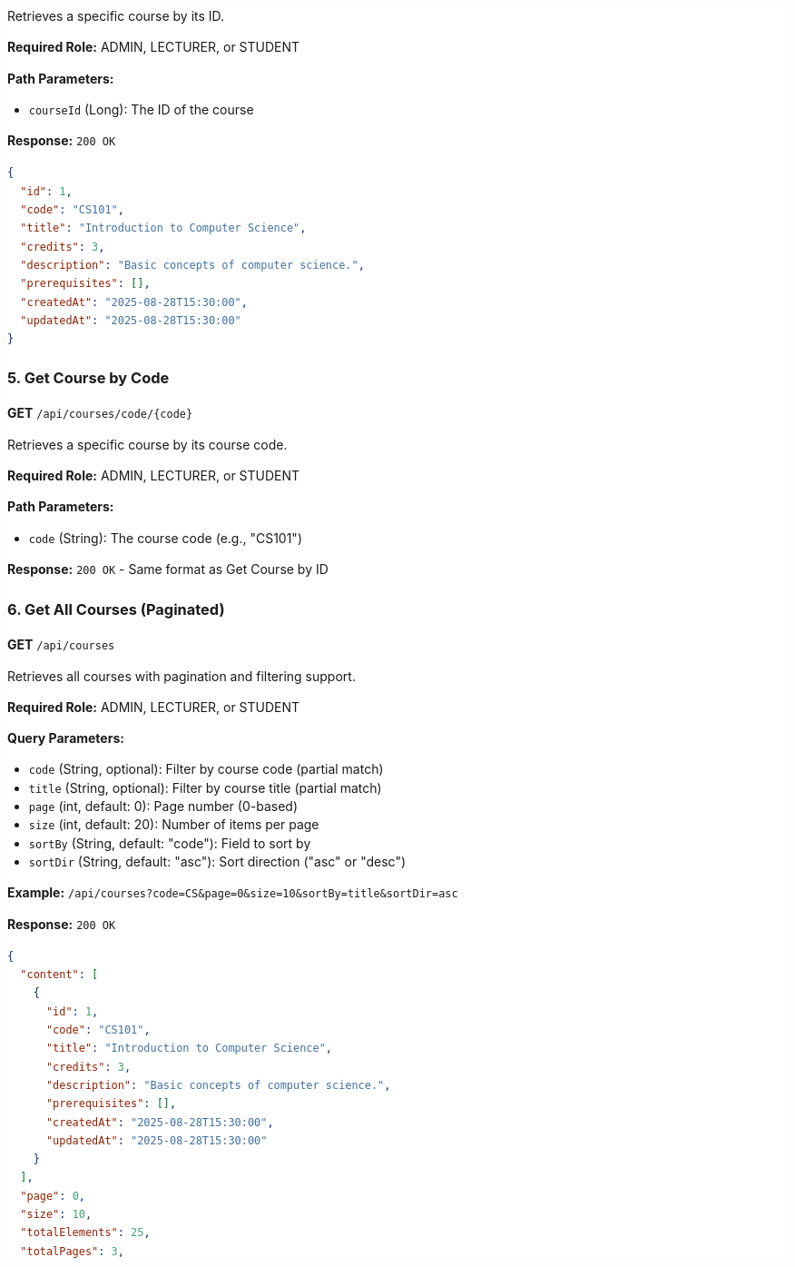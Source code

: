 Retrieves a specific course by its ID.

**Required Role:** ADMIN, LECTURER, or STUDENT

**Path Parameters:**
- `courseId` (Long): The ID of the course

**Response:** `200 OK`
```json
{
  "id": 1,
  "code": "CS101",
  "title": "Introduction to Computer Science",
  "credits": 3,
  "description": "Basic concepts of computer science.",
  "prerequisites": [],
  "createdAt": "2025-08-28T15:30:00",
  "updatedAt": "2025-08-28T15:30:00"
}
```

### 5. Get Course by Code
**GET** `/api/courses/code/{code}`

Retrieves a specific course by its course code.

**Required Role:** ADMIN, LECTURER, or STUDENT

**Path Parameters:**
- `code` (String): The course code (e.g., "CS101")

**Response:** `200 OK` - Same format as Get Course by ID

### 6. Get All Courses (Paginated)
**GET** `/api/courses`

Retrieves all courses with pagination and filtering support.

**Required Role:** ADMIN, LECTURER, or STUDENT

**Query Parameters:**
- `code` (String, optional): Filter by course code (partial match)
- `title` (String, optional): Filter by course title (partial match)
- `page` (int, default: 0): Page number (0-based)
- `size` (int, default: 20): Number of items per page
- `sortBy` (String, default: "code"): Field to sort by
- `sortDir` (String, default: "asc"): Sort direction ("asc" or "desc")

**Example:** `/api/courses?code=CS&page=0&size=10&sortBy=title&sortDir=asc`

**Response:** `200 OK`
```json
{
  "content": [
    {
      "id": 1,
      "code": "CS101",
      "title": "Introduction to Computer Science",
      "credits": 3,
      "description": "Basic concepts of computer science.",
      "prerequisites": [],
      "createdAt": "2025-08-28T15:30:00",
      "updatedAt": "2025-08-28T15:30:00"
    }
  ],
  "page": 0,
  "size": 10,
  "totalElements": 25,
  "totalPages": 3,
```